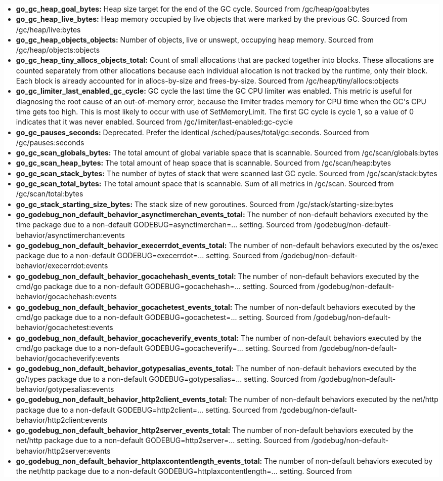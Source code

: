 - **go_gc_heap_goal_bytes:** Heap size target for the end of the GC
cycle. Sourced from /gc/heap/goal:bytes
- **go_gc_heap_live_bytes:** Heap memory occupied by live objects that were
marked by the previous GC. Sourced from /gc/heap/live:bytes
- **go_gc_heap_objects_objects:** Number of objects, live or unswept,
occupying heap memory. Sourced from /gc/heap/objects:objects
- **go_gc_heap_tiny_allocs_objects_total:** Count of small allocations that
are packed together into blocks. These allocations are counted separately
from other allocations because each individual allocation is not tracked
by the runtime, only their block. Each block is already accounted for in
allocs-by-size and frees-by-size. Sourced from /gc/heap/tiny/allocs:objects
- **go_gc_limiter_last_enabled_gc_cycle:** GC cycle the last time the GC CPU
limiter was enabled. This metric is useful for diagnosing the root cause
of an out-of-memory error, because the limiter trades memory for CPU time
when the GC's CPU time gets too high. This is most likely to occur with use
of SetMemoryLimit. The first GC cycle is cycle 1, so a value of 0 indicates
that it was never enabled. Sourced from /gc/limiter/last-enabled:gc-cycle
- **go_gc_pauses_seconds:** Deprecated. Prefer the identical
/sched/pauses/total/gc:seconds. Sourced from /gc/pauses:seconds
- **go_gc_scan_globals_bytes:** The total amount of global variable space
that is scannable. Sourced from /gc/scan/globals:bytes
- **go_gc_scan_heap_bytes:** The total amount of heap space that is
scannable. Sourced from /gc/scan/heap:bytes
- **go_gc_scan_stack_bytes:** The number of bytes of stack that were scanned
last GC cycle. Sourced from /gc/scan/stack:bytes
- **go_gc_scan_total_bytes:** The total amount space that is scannable. Sum
of all metrics in /gc/scan. Sourced from /gc/scan/total:bytes
- **go_gc_stack_starting_size_bytes:** The stack size of new
goroutines. Sourced from /gc/stack/starting-size:bytes
- **go_godebug_non_default_behavior_asynctimerchan_events_total:**
The number of non-default behaviors executed by the time package due
to a non-default GODEBUG=asynctimerchan=... setting. Sourced from
/godebug/non-default-behavior/asynctimerchan:events
- **go_godebug_non_default_behavior_execerrdot_events_total:**
The number of non-default behaviors executed by the os/exec package
due to a non-default GODEBUG=execerrdot=... setting. Sourced from
/godebug/non-default-behavior/execerrdot:events
- **go_godebug_non_default_behavior_gocachehash_events_total:**
The number of non-default behaviors executed by the cmd/go package
due to a non-default GODEBUG=gocachehash=... setting. Sourced from
/godebug/non-default-behavior/gocachehash:events
- **go_godebug_non_default_behavior_gocachetest_events_total:**
The number of non-default behaviors executed by the cmd/go package
due to a non-default GODEBUG=gocachetest=... setting. Sourced from
/godebug/non-default-behavior/gocachetest:events
- **go_godebug_non_default_behavior_gocacheverify_events_total:**
The number of non-default behaviors executed by the cmd/go package
due to a non-default GODEBUG=gocacheverify=... setting. Sourced from
/godebug/non-default-behavior/gocacheverify:events
- **go_godebug_non_default_behavior_gotypesalias_events_total:**
The number of non-default behaviors executed by the go/types package
due to a non-default GODEBUG=gotypesalias=... setting. Sourced from
/godebug/non-default-behavior/gotypesalias:events
- **go_godebug_non_default_behavior_http2client_events_total:**
The number of non-default behaviors executed by the net/http package
due to a non-default GODEBUG=http2client=... setting. Sourced from
/godebug/non-default-behavior/http2client:events
- **go_godebug_non_default_behavior_http2server_events_total:**
The number of non-default behaviors executed by the net/http package
due to a non-default GODEBUG=http2server=... setting. Sourced from
/godebug/non-default-behavior/http2server:events
- **go_godebug_non_default_behavior_httplaxcontentlength_events_total:**
The number of non-default behaviors executed by the net/http package due
to a non-default GODEBUG=httplaxcontentlength=... setting. Sourced from